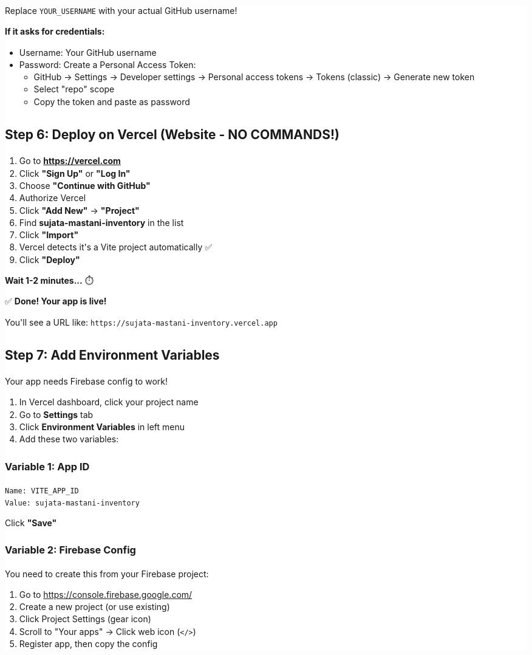 Replace `YOUR_USERNAME` with your actual GitHub username!

**If it asks for credentials:**
- Username: Your GitHub username
- Password: Create a Personal Access Token:
  - GitHub → Settings → Developer settings → Personal access tokens → Tokens (classic) → Generate new token
  - Select "repo" scope
  - Copy the token and paste as password

## Step 6: Deploy on Vercel (Website - NO COMMANDS!)

1. Go to **https://vercel.com**
2. Click **"Sign Up"** or **"Log In"**
3. Choose **"Continue with GitHub"**
4. Authorize Vercel
5. Click **"Add New"** → **"Project"**
6. Find **sujata-mastani-inventory** in the list
7. Click **"Import"**
8. Vercel detects it's a Vite project automatically ✅
9. Click **"Deploy"**

**Wait 1-2 minutes...** ⏱️

✅ **Done! Your app is live!**

You'll see a URL like: `https://sujata-mastani-inventory.vercel.app`

## Step 7: Add Environment Variables

Your app needs Firebase config to work!

1. In Vercel dashboard, click your project name
2. Go to **Settings** tab
3. Click **Environment Variables** in left menu
4. Add these two variables:

### Variable 1: App ID

```
Name: VITE_APP_ID
Value: sujata-mastani-inventory
```

Click **"Save"**

### Variable 2: Firebase Config

You need to create this from your Firebase project:

1. Go to https://console.firebase.google.com/
2. Create a new project (or use existing)
3. Click Project Settings (gear icon)
4. Scroll to "Your apps" → Click web icon (`</>`)
5. Register app, then copy the config
